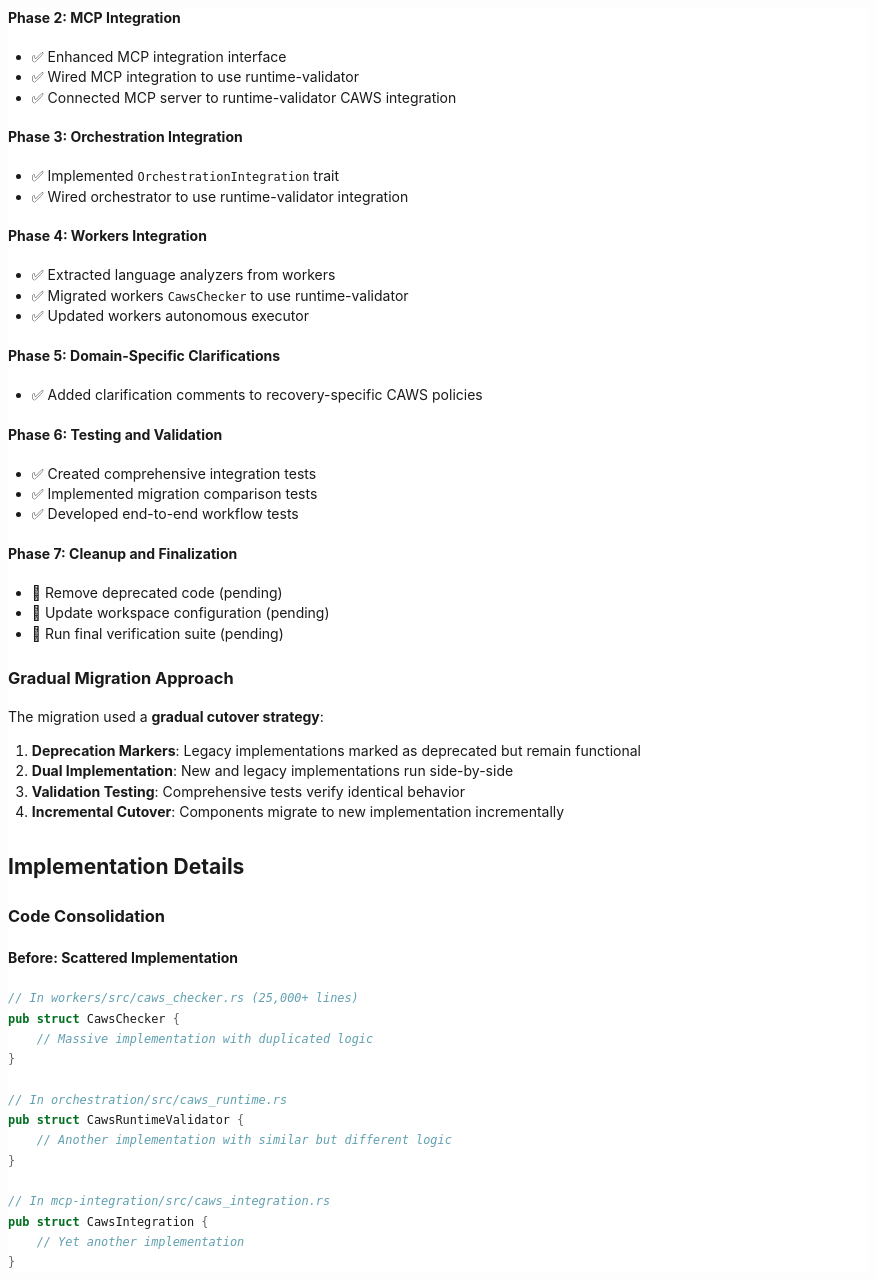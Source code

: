 #### Phase 2: MCP Integration
- ✅ Enhanced MCP integration interface
- ✅ Wired MCP integration to use runtime-validator
- ✅ Connected MCP server to runtime-validator CAWS integration

#### Phase 3: Orchestration Integration
- ✅ Implemented `OrchestrationIntegration` trait
- ✅ Wired orchestrator to use runtime-validator integration

#### Phase 4: Workers Integration
- ✅ Extracted language analyzers from workers
- ✅ Migrated workers `CawsChecker` to use runtime-validator
- ✅ Updated workers autonomous executor

#### Phase 5: Domain-Specific Clarifications
- ✅ Added clarification comments to recovery-specific CAWS policies

#### Phase 6: Testing and Validation
- ✅ Created comprehensive integration tests
- ✅ Implemented migration comparison tests
- ✅ Developed end-to-end workflow tests

#### Phase 7: Cleanup and Finalization
- 🔄 Remove deprecated code (pending)
- 🔄 Update workspace configuration (pending)
- 🔄 Run final verification suite (pending)

### Gradual Migration Approach

The migration used a **gradual cutover strategy**:

1. **Deprecation Markers**: Legacy implementations marked as deprecated but remain functional
2. **Dual Implementation**: New and legacy implementations run side-by-side
3. **Validation Testing**: Comprehensive tests verify identical behavior
4. **Incremental Cutover**: Components migrate to new implementation incrementally

## Implementation Details

### Code Consolidation

#### Before: Scattered Implementation
```rust
// In workers/src/caws_checker.rs (25,000+ lines)
pub struct CawsChecker {
    // Massive implementation with duplicated logic
}

// In orchestration/src/caws_runtime.rs
pub struct CawsRuntimeValidator {
    // Another implementation with similar but different logic
}

// In mcp-integration/src/caws_integration.rs
pub struct CawsIntegration {
    // Yet another implementation
}
```
